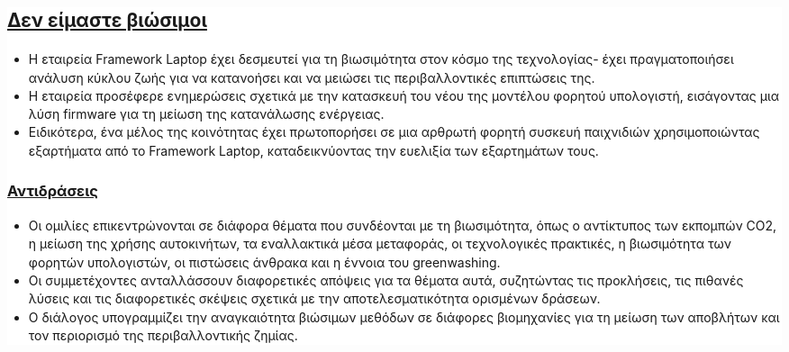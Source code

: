 ## [Δεν είμαστε βιώσιμοι](https://frame.work/nl/en/blog/we-are-not-sustainable)

- Η εταιρεία Framework Laptop έχει δεσμευτεί για τη βιωσιμότητα στον κόσμο της τεχνολογίας- έχει πραγματοποιήσει ανάλυση κύκλου ζωής για να κατανοήσει και να μειώσει τις περιβαλλοντικές επιπτώσεις της.
- Η εταιρεία προσέφερε ενημερώσεις σχετικά με την κατασκευή του νέου της μοντέλου φορητού υπολογιστή, εισάγοντας μια λύση firmware για τη μείωση της κατανάλωσης ενέργειας.
- Ειδικότερα, ένα μέλος της κοινότητας έχει πρωτοπορήσει σε μια αρθρωτή φορητή συσκευή παιχνιδιών χρησιμοποιώντας εξαρτήματα από το Framework Laptop, καταδεικνύοντας την ευελιξία των εξαρτημάτων τους.

### [Αντιδράσεις](https://news.ycombinator.com/item?id=37588374)

- Οι ομιλίες επικεντρώνονται σε διάφορα θέματα που συνδέονται με τη βιωσιμότητα, όπως ο αντίκτυπος των εκπομπών CO2, η μείωση της χρήσης αυτοκινήτων, τα εναλλακτικά μέσα μεταφοράς, οι τεχνολογικές πρακτικές, η βιωσιμότητα των φορητών υπολογιστών, οι πιστώσεις άνθρακα και η έννοια του greenwashing.
- Οι συμμετέχοντες ανταλλάσσουν διαφορετικές απόψεις για τα θέματα αυτά, συζητώντας τις προκλήσεις, τις πιθανές λύσεις και τις διαφορετικές σκέψεις σχετικά με την αποτελεσματικότητα ορισμένων δράσεων.
- Ο διάλογος υπογραμμίζει την αναγκαιότητα βιώσιμων μεθόδων σε διάφορες βιομηχανίες για τη μείωση των αποβλήτων και τον περιορισμό της περιβαλλοντικής ζημίας.

<head>
  <meta property="og:title" content="Αυτοκίνητο αλλεργικό στο παγωτό βανίλια (2000)" />
  <meta property="og:type" content="website" />
  <meta property="og:image" content="https://og.cho.sh/api/og/?title=%CE%91%CF%85%CF%84%CE%BF%CE%BA%CE%AF%CE%BD%CE%B7%CF%84%CE%BF%20%CE%B1%CE%BB%CE%BB%CE%B5%CF%81%CE%B3%CE%B9%CE%BA%CF%8C%20%CF%83%CF%84%CE%BF%20%CF%80%CE%B1%CE%B3%CF%89%CF%84%CF%8C%20%CE%B2%CE%B1%CE%BD%CE%AF%CE%BB%CE%B9%CE%B1%20(2000)&subheading=%CE%A0%CE%AD%CE%BC%CF%80%CF%84%CE%B7%2021%20%CE%A3%CE%B5%CF%80%CF%84%CE%B5%CE%BC%CE%B2%CF%81%CE%AF%CE%BF%CF%85%202023%3A%20%CE%A0%CE%B5%CF%81%CE%AF%CE%BB%CE%B7%CF%88%CE%B7%20Hacker%20News" />
</head>
